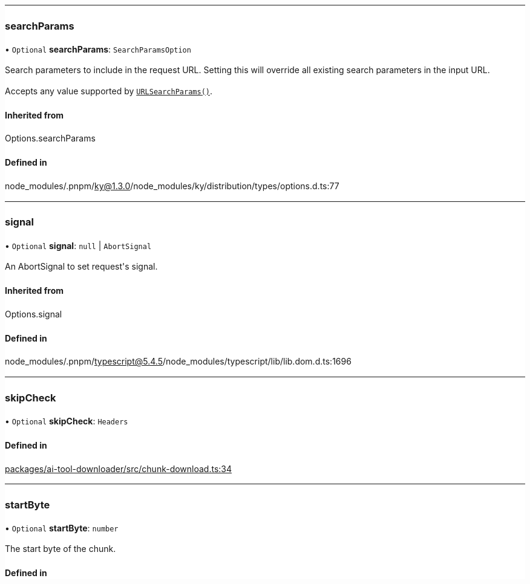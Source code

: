 ___

### searchParams

• `Optional` **searchParams**: `SearchParamsOption`

Search parameters to include in the request URL. Setting this will override all existing search parameters in the input URL.

Accepts any value supported by [`URLSearchParams()`](https://developer.mozilla.org/en-US/docs/Web/API/URLSearchParams/URLSearchParams).

#### Inherited from

Options.searchParams

#### Defined in

node_modules/.pnpm/ky@1.3.0/node_modules/ky/distribution/types/options.d.ts:77

___

### signal

• `Optional` **signal**: ``null`` \| `AbortSignal`

An AbortSignal to set request's signal.

#### Inherited from

Options.signal

#### Defined in

node_modules/.pnpm/typescript@5.4.5/node_modules/typescript/lib/lib.dom.d.ts:1696

___

### skipCheck

• `Optional` **skipCheck**: `Headers`

#### Defined in

[packages/ai-tool-downloader/src/chunk-download.ts:34](https://github.com/isdk/ai-tool-download.js/blob/a3cf67df9542fe0b26fecf9fe44a85096ea3b426/src/chunk-download.ts#L34)

___

### startByte

• `Optional` **startByte**: `number`

The start byte of the chunk.

#### Defined in
